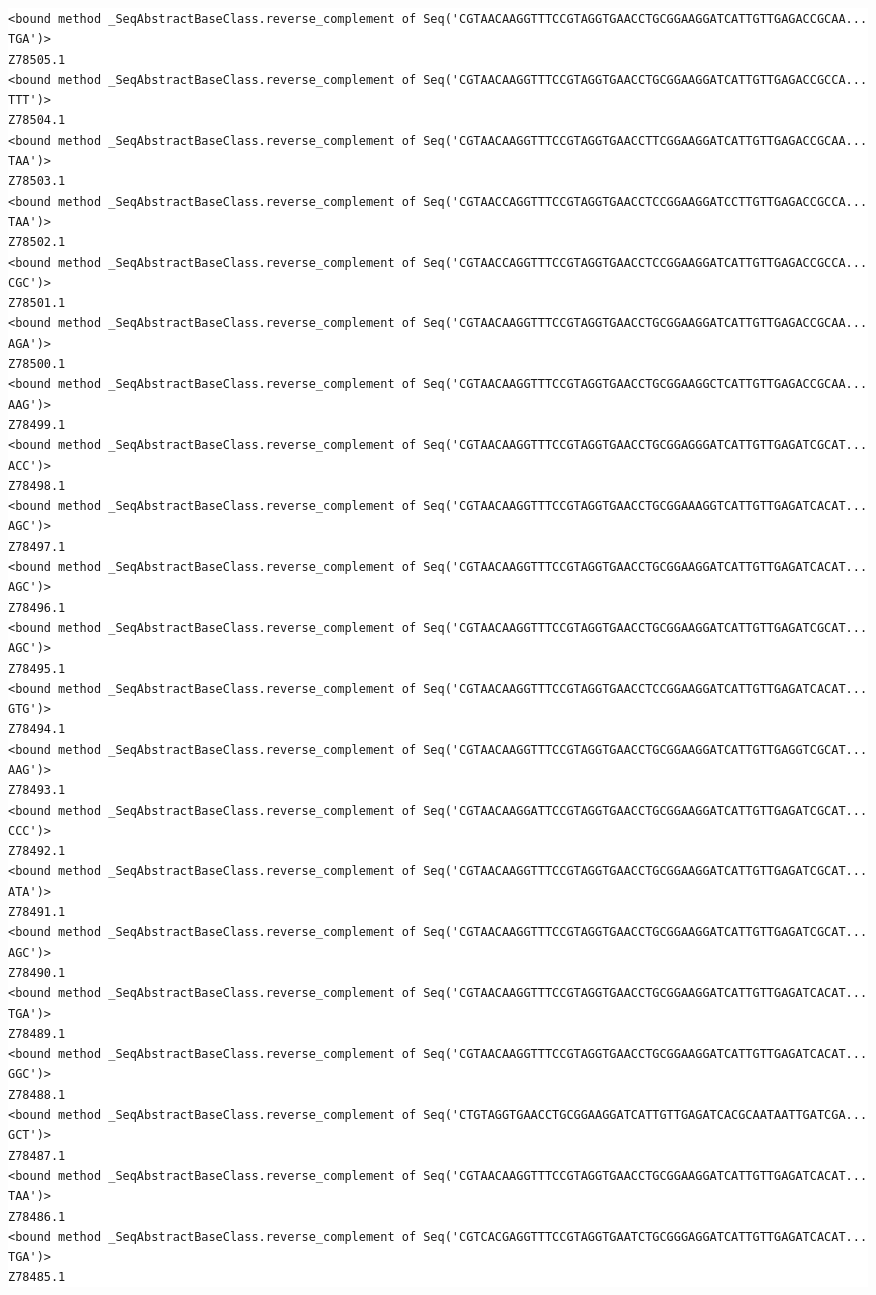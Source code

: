     <bound method _SeqAbstractBaseClass.reverse_complement of Seq('CGTAACAAGGTTTCCGTAGGTGAACCTGCGGAAGGATCATTGTTGAGACCGCAA...TGA')>
    Z78505.1
    <bound method _SeqAbstractBaseClass.reverse_complement of Seq('CGTAACAAGGTTTCCGTAGGTGAACCTGCGGAAGGATCATTGTTGAGACCGCCA...TTT')>
    Z78504.1
    <bound method _SeqAbstractBaseClass.reverse_complement of Seq('CGTAACAAGGTTTCCGTAGGTGAACCTTCGGAAGGATCATTGTTGAGACCGCAA...TAA')>
    Z78503.1
    <bound method _SeqAbstractBaseClass.reverse_complement of Seq('CGTAACCAGGTTTCCGTAGGTGAACCTCCGGAAGGATCCTTGTTGAGACCGCCA...TAA')>
    Z78502.1
    <bound method _SeqAbstractBaseClass.reverse_complement of Seq('CGTAACCAGGTTTCCGTAGGTGAACCTCCGGAAGGATCATTGTTGAGACCGCCA...CGC')>
    Z78501.1
    <bound method _SeqAbstractBaseClass.reverse_complement of Seq('CGTAACAAGGTTTCCGTAGGTGAACCTGCGGAAGGATCATTGTTGAGACCGCAA...AGA')>
    Z78500.1
    <bound method _SeqAbstractBaseClass.reverse_complement of Seq('CGTAACAAGGTTTCCGTAGGTGAACCTGCGGAAGGCTCATTGTTGAGACCGCAA...AAG')>
    Z78499.1
    <bound method _SeqAbstractBaseClass.reverse_complement of Seq('CGTAACAAGGTTTCCGTAGGTGAACCTGCGGAGGGATCATTGTTGAGATCGCAT...ACC')>
    Z78498.1
    <bound method _SeqAbstractBaseClass.reverse_complement of Seq('CGTAACAAGGTTTCCGTAGGTGAACCTGCGGAAAGGTCATTGTTGAGATCACAT...AGC')>
    Z78497.1
    <bound method _SeqAbstractBaseClass.reverse_complement of Seq('CGTAACAAGGTTTCCGTAGGTGAACCTGCGGAAGGATCATTGTTGAGATCACAT...AGC')>
    Z78496.1
    <bound method _SeqAbstractBaseClass.reverse_complement of Seq('CGTAACAAGGTTTCCGTAGGTGAACCTGCGGAAGGATCATTGTTGAGATCGCAT...AGC')>
    Z78495.1
    <bound method _SeqAbstractBaseClass.reverse_complement of Seq('CGTAACAAGGTTTCCGTAGGTGAACCTCCGGAAGGATCATTGTTGAGATCACAT...GTG')>
    Z78494.1
    <bound method _SeqAbstractBaseClass.reverse_complement of Seq('CGTAACAAGGTTTCCGTAGGTGAACCTGCGGAAGGATCATTGTTGAGGTCGCAT...AAG')>
    Z78493.1
    <bound method _SeqAbstractBaseClass.reverse_complement of Seq('CGTAACAAGGATTCCGTAGGTGAACCTGCGGAAGGATCATTGTTGAGATCGCAT...CCC')>
    Z78492.1
    <bound method _SeqAbstractBaseClass.reverse_complement of Seq('CGTAACAAGGTTTCCGTAGGTGAACCTGCGGAAGGATCATTGTTGAGATCGCAT...ATA')>
    Z78491.1
    <bound method _SeqAbstractBaseClass.reverse_complement of Seq('CGTAACAAGGTTTCCGTAGGTGAACCTGCGGAAGGATCATTGTTGAGATCGCAT...AGC')>
    Z78490.1
    <bound method _SeqAbstractBaseClass.reverse_complement of Seq('CGTAACAAGGTTTCCGTAGGTGAACCTGCGGAAGGATCATTGTTGAGATCACAT...TGA')>
    Z78489.1
    <bound method _SeqAbstractBaseClass.reverse_complement of Seq('CGTAACAAGGTTTCCGTAGGTGAACCTGCGGAAGGATCATTGTTGAGATCACAT...GGC')>
    Z78488.1
    <bound method _SeqAbstractBaseClass.reverse_complement of Seq('CTGTAGGTGAACCTGCGGAAGGATCATTGTTGAGATCACGCAATAATTGATCGA...GCT')>
    Z78487.1
    <bound method _SeqAbstractBaseClass.reverse_complement of Seq('CGTAACAAGGTTTCCGTAGGTGAACCTGCGGAAGGATCATTGTTGAGATCACAT...TAA')>
    Z78486.1
    <bound method _SeqAbstractBaseClass.reverse_complement of Seq('CGTCACGAGGTTTCCGTAGGTGAATCTGCGGGAGGATCATTGTTGAGATCACAT...TGA')>
    Z78485.1